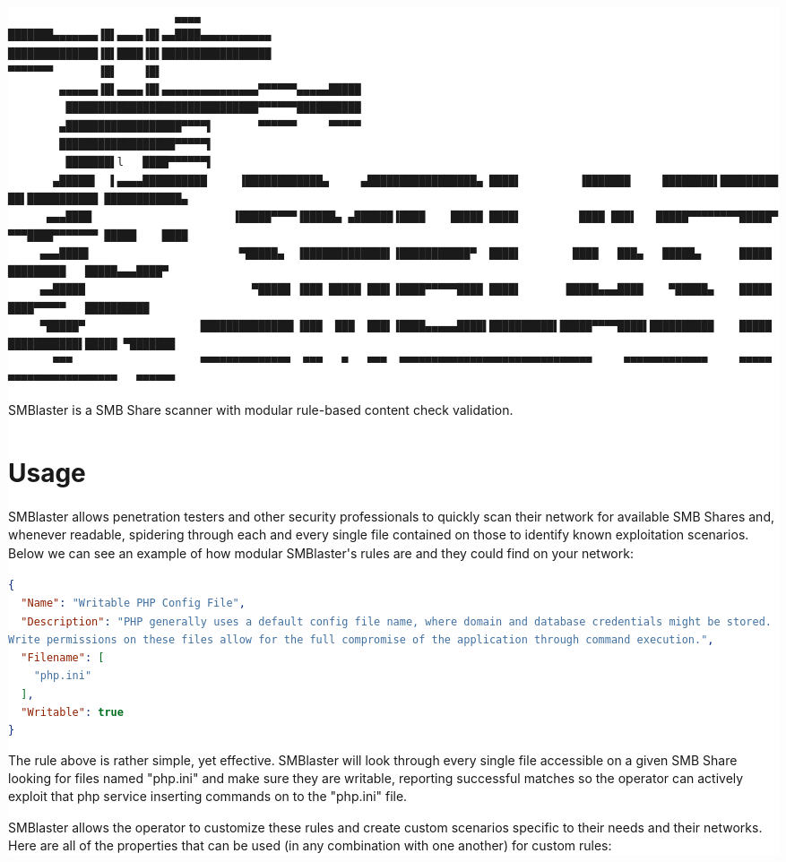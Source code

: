 ```
                          ▄▄▄▄
███████▄▄▄▄▄▄▄▐█▌▄▄▄▄▐█▌▄▄████▄▄▄▄▄▄▄▄▄▄▄
██████████████▐█▌████▐█▌█████████████████
▀▀▀▀▀▀▀       ▐█▌    ▐█▌
        ▄▄▄▄▄▄▐█▌▄▄▄▄▐█▌▄▄▄▄▄▄▄▄▄▄▄▄▄▄▄▀▀▀▀▀▀▄▄▄▄▄█████
         ██████████████████████████████▀▀▀▀▀▀██████████
        ▄██████████████████▀▀▀▀▌       ▀▀▀▀▀▀     ▀▀▀▀▀
        ██████████████████▀▀▀▀▀▌
         ███████▌l   ████▀▀▀▀▀▀▌
       ▄█████▌  ▌▄▄▄▄██████████     ▐████████████▄     ▄█████████████████▄ ████▌         ▐███████     ████████▌███████████▌███████████ ████████████▄
      ▄▄▄████                      ▐█████▀▀▀▀▐█████▄ ▄██████▐████    █████ ████▌         ████ ███▌   █████▀▀▀▀▀▀▀▀█████▀▀▀▀████▀▀▀▀▀▀▀ █████    ████
     ▄▄▄████▌                       ▀█████▄  ▐█████████████▌▐███████████▀  ████▌        ████   ███▄   █████▄      █████    █████████   █████▄▄▄████▀
     ▄▄█████                          ▀█████ ▐███ █████ ███▌▐████▀▀▀▀▀████ ████▌       █████▄▄▄████    ▀█████▄    █████    ████▀▀▀▀▀   ██████████
     ▀█████▀                  ██████████████▌▐███  ███  ███▌▐████▄▄▄▄▄████▌██████████▌█████▀▀▀▀████▌██████████    █████    ███████████▌█████ ▀███████
       ▀▀▀                    ▀▀▀▀▀▀▀▀▀▀▀▀▀▀  ▀▀▀   ▀   ▀▀▀  ▀▀▀▀▀▀▀▀▀▀▀▀▀▀▀▀▀▀▀▀▀▀▀▀▀▀▀▀▀▀     ▀▀▀▀▀▀▀▀▀▀▀▀▀     ▀▀▀▀▀    ▀▀▀▀▀▀▀▀▀▀▀▀▀▀▀▀▀   ▀▀▀▀▀▀
```
       
SMBlaster is a SMB Share scanner with modular rule-based content check validation.

# Usage
SMBlaster allows penetration testers and other security professionals to quickly scan their network for available SMB Shares and, whenever readable, spidering through each and every single file contained on those to identify known exploitation scenarios. Below we can see an example of how modular SMBlaster's rules are and they could find on your network:

```json
{
  "Name": "Writable PHP Config File",
  "Description": "PHP generally uses a default config file name, where domain and database credentials might be stored. Write permissions on these files allow for the full compromise of the application through command execution.",
  "Filename": [
    "php.ini"
  ],
  "Writable": true
}
```

The rule above is rather simple, yet effective. SMBlaster will look through every single file accessible on a given SMB Share looking for files named "php.ini" and make sure they are writable, reporting successful matches so the operator can actively exploit that php service inserting commands on to the "php.ini" file.

SMBlaster allows the operator to customize these rules and create custom scenarios specific to their needs and their networks. Here are all of the properties that can be used (in any combination with one another) for custom rules:
